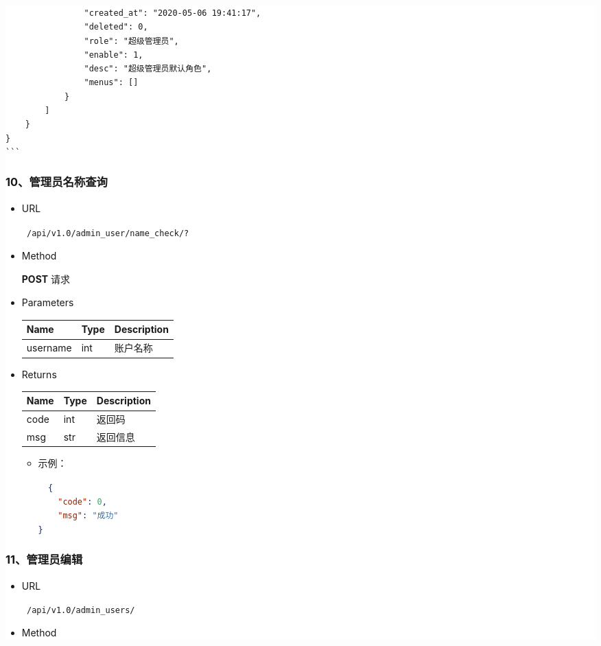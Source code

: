                     "created_at": "2020-05-06 19:41:17",
                    "deleted": 0,
                    "role": "超级管理员",
                    "enable": 1,
                    "desc": "超级管理员默认角色",
                    "menus": []
                }
            ]
        }
    }
    ```


### 10、管理员名称查询  ###


* URL

  ` /api/v1.0/admin_user/name_check/?`
  
* Method

  **POST** 请求

* Parameters

  | Name      | Type | Description |
  | --------- | ---- | ----------- |
  | username      | int  | 账户名称        |


* Returns

  | Name       | Type   | Description                            |
  | :--------- | :----- | :------------------------------------- |
  | code         | int | 返回码                        |
  | msg     | str    |   返回信息  |


  - 示例：

    ```json
      {
        "code": 0,
        "msg": "成功"
    }
    ```


### 11、管理员编辑  ###


* URL

  ` /api/v1.0/admin_users/`
  
* Method
